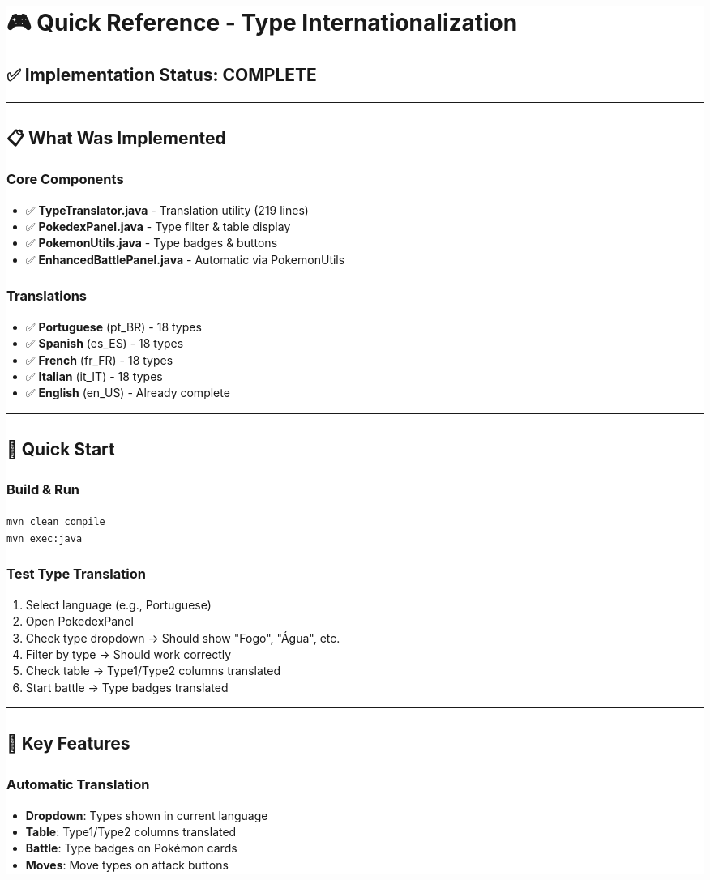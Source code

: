 # 🎮 Quick Reference - Type Internationalization

## ✅ Implementation Status: COMPLETE

---

## 📋 What Was Implemented

### Core Components
- ✅ **TypeTranslator.java** - Translation utility (219 lines)
- ✅ **PokedexPanel.java** - Type filter & table display
- ✅ **PokemonUtils.java** - Type badges & buttons
- ✅ **EnhancedBattlePanel.java** - Automatic via PokemonUtils

### Translations
- ✅ **Portuguese** (pt_BR) - 18 types
- ✅ **Spanish** (es_ES) - 18 types
- ✅ **French** (fr_FR) - 18 types
- ✅ **Italian** (it_IT) - 18 types
- ✅ **English** (en_US) - Already complete

---

## 🚀 Quick Start

### Build & Run
```bash
mvn clean compile
mvn exec:java
```

### Test Type Translation
1. Select language (e.g., Portuguese)
2. Open PokedexPanel
3. Check type dropdown → Should show "Fogo", "Água", etc.
4. Filter by type → Should work correctly
5. Check table → Type1/Type2 columns translated
6. Start battle → Type badges translated

---

## 🎯 Key Features

### Automatic Translation
- **Dropdown**: Types shown in current language
- **Table**: Type1/Type2 columns translated
- **Battle**: Type badges on Pokémon cards
- **Moves**: Move types on attack buttons
